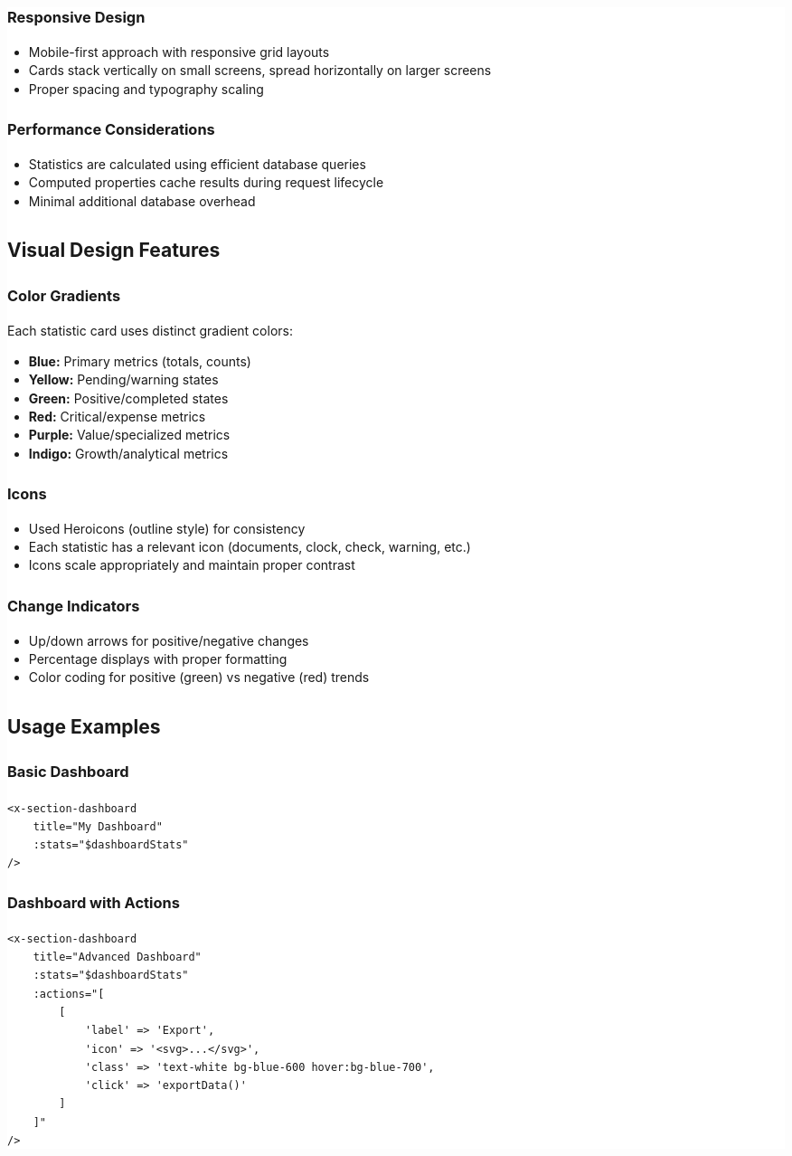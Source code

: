 ### Responsive Design
- Mobile-first approach with responsive grid layouts
- Cards stack vertically on small screens, spread horizontally on larger screens
- Proper spacing and typography scaling

### Performance Considerations
- Statistics are calculated using efficient database queries
- Computed properties cache results during request lifecycle
- Minimal additional database overhead

## Visual Design Features

### Color Gradients
Each statistic card uses distinct gradient colors:
- **Blue:** Primary metrics (totals, counts)
- **Yellow:** Pending/warning states
- **Green:** Positive/completed states
- **Red:** Critical/expense metrics
- **Purple:** Value/specialized metrics
- **Indigo:** Growth/analytical metrics

### Icons
- Used Heroicons (outline style) for consistency
- Each statistic has a relevant icon (documents, clock, check, warning, etc.)
- Icons scale appropriately and maintain proper contrast

### Change Indicators
- Up/down arrows for positive/negative changes
- Percentage displays with proper formatting
- Color coding for positive (green) vs negative (red) trends

## Usage Examples

### Basic Dashboard
```blade
<x-section-dashboard 
    title="My Dashboard" 
    :stats="$dashboardStats"
/>
```

### Dashboard with Actions
```blade
<x-section-dashboard 
    title="Advanced Dashboard" 
    :stats="$dashboardStats"
    :actions="[
        [
            'label' => 'Export',
            'icon' => '<svg>...</svg>',
            'class' => 'text-white bg-blue-600 hover:bg-blue-700',
            'click' => 'exportData()'
        ]
    ]"
/>
```
